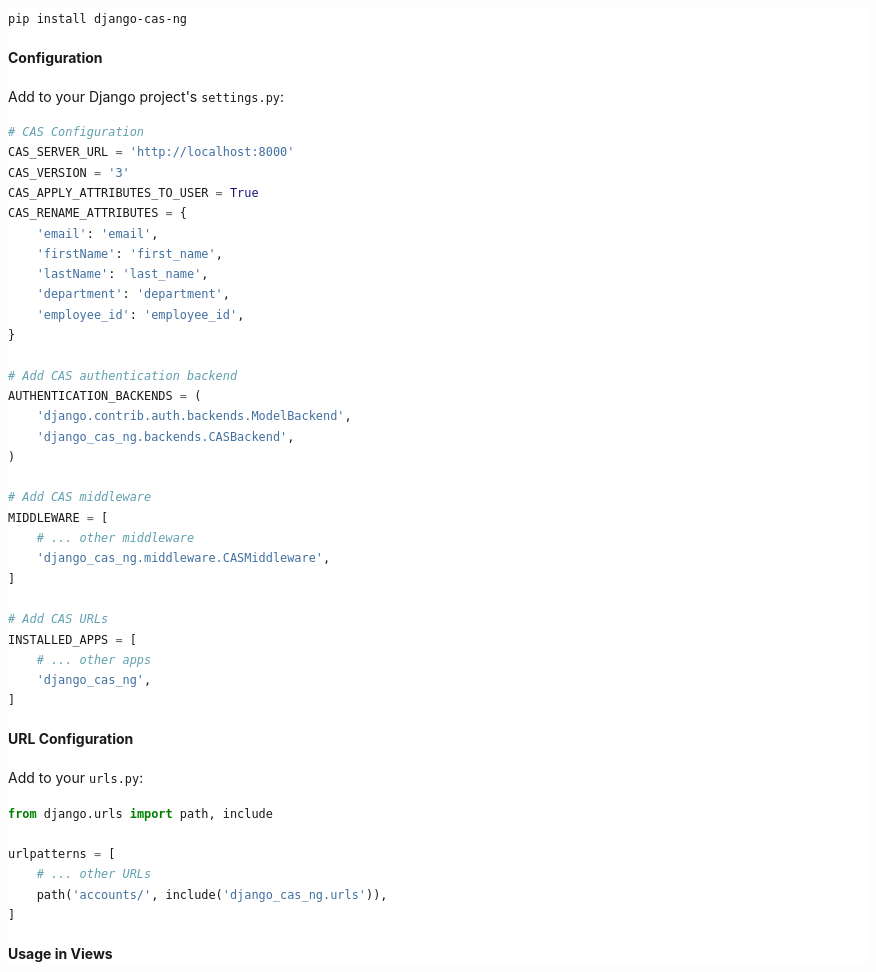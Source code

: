 ```bash
pip install django-cas-ng
```

#### Configuration

Add to your Django project's `settings.py`:

```python
# CAS Configuration
CAS_SERVER_URL = 'http://localhost:8000'
CAS_VERSION = '3'
CAS_APPLY_ATTRIBUTES_TO_USER = True
CAS_RENAME_ATTRIBUTES = {
    'email': 'email',
    'firstName': 'first_name',
    'lastName': 'last_name',
    'department': 'department',
    'employee_id': 'employee_id',
}

# Add CAS authentication backend
AUTHENTICATION_BACKENDS = (
    'django.contrib.auth.backends.ModelBackend',
    'django_cas_ng.backends.CASBackend',
)

# Add CAS middleware
MIDDLEWARE = [
    # ... other middleware
    'django_cas_ng.middleware.CASMiddleware',
]

# Add CAS URLs
INSTALLED_APPS = [
    # ... other apps
    'django_cas_ng',
]
```

#### URL Configuration

Add to your `urls.py`:

```python
from django.urls import path, include

urlpatterns = [
    # ... other URLs
    path('accounts/', include('django_cas_ng.urls')),
]
```

#### Usage in Views
